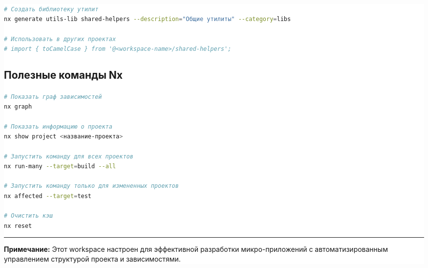 ```bash
# Создать библиотеку утилит
nx generate utils-lib shared-helpers --description="Общие утилиты" --category=libs

# Использовать в других проектах
# import { toCamelCase } from '@<workspace-name>/shared-helpers';
```

## Полезные команды Nx

```bash
# Показать граф зависимостей
nx graph

# Показать информацию о проекта
nx show project <название-проекта>

# Запустить команду для всех проектов
nx run-many --target=build --all

# Запустить команду только для измененных проектов
nx affected --target=test

# Очистить кэш
nx reset
```

---

**Примечание:** Этот workspace настроен для эффективной разработки микро-приложений с автоматизированным управлением структурой проекта и зависимостями.
